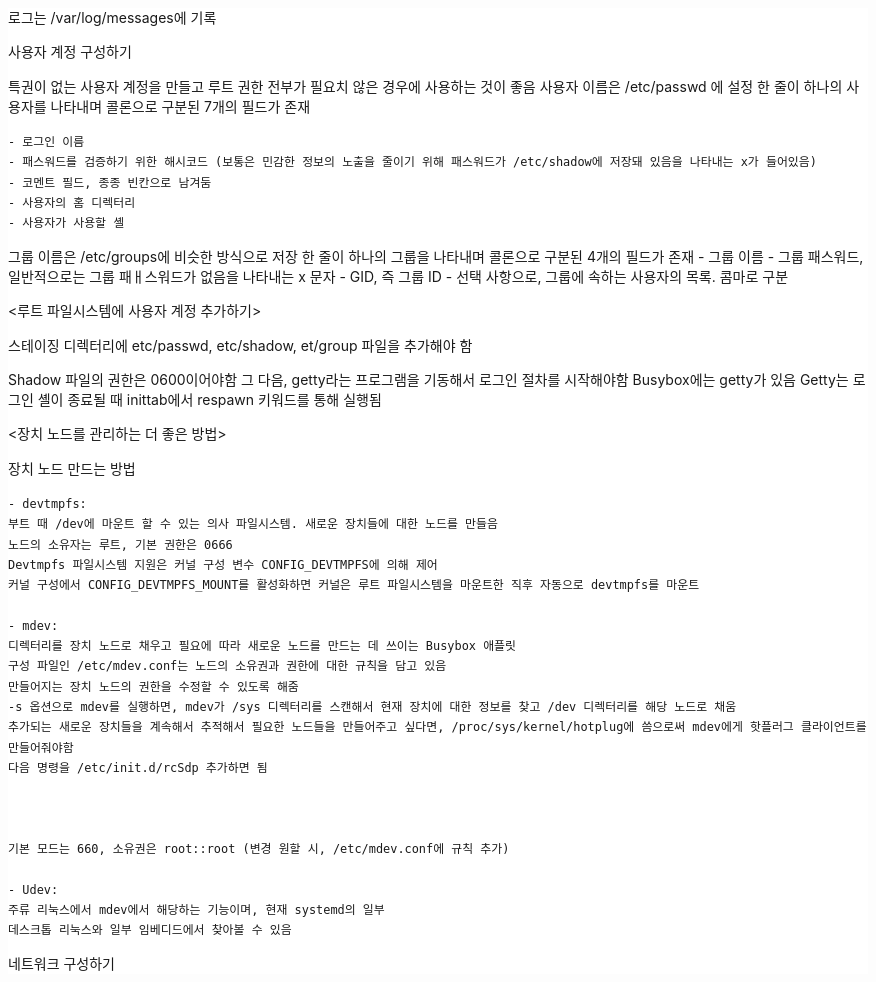 로그는 /var/log/messages에 기록

 사용자 계정 구성하기 

특권이 없는 사용자 계정을 만들고 루트 권한 전부가 필요치 않은 경우에 사용하는 것이 좋음
사용자 이름은 /etc/passwd 에 설정
한 줄이 하나의 사용자를 나타내며 콜론으로 구분된 7개의 필드가 존재

	- 로그인 이름
	- 패스워드를 검증하기 위한 해시코드 (보통은 민감한 정보의 노출을 줄이기 위해 패스워드가 /etc/shadow에 저장돼 있음을 나타내는 x가 들어있음)
	- 코멘트 필드, 종종 빈칸으로 남겨둠
	- 사용자의 홈 디렉터리
	- 사용자가 사용할 셸

그룹 이름은 /etc/groups에 비슷한 방식으로 저장
한 줄이 하나의 그룹을 나타내며 콜론으로 구분된 4개의 필드가 존재 
	- 그룹 이름
	- 그룹 패스워드, 일반적으로는 그룹 패ㅐ스워드가 없음을 나타내는 x 문자
	- GID, 즉 그룹 ID
	- 선택 사항으로, 그룹에 속하는 사용자의 목록. 콤마로 구분

<루트 파일시스템에 사용자 계정 추가하기>

스테이징 디렉터리에 etc/passwd, etc/shadow, et/group 파일을 추가해야 함 

Shadow 파일의 권한은 0600이어야함
그 다음, getty라는 프로그램을 기동해서 로그인 절차를 시작해야함
Busybox에는 getty가 있음 
Getty는 로그인 셸이 종료될 때 inittab에서 respawn 키워드를 통해 실행됨

<장치 노드를 관리하는 더 좋은 방법>

장치 노드 만드는 방법

	- devtmpfs: 
	부트 때 /dev에 마운트 할 수 있는 의사 파일시스템. 새로운 장치들에 대한 노드를 만들음
	노드의 소유자는 루트, 기본 권한은 0666
	Devtmpfs 파일시스템 지원은 커널 구성 변수 CONFIG_DEVTMPFS에 의해 제어
	커널 구성에서 CONFIG_DEVTMPFS_MOUNT를 활성화하면 커널은 루트 파일시스템을 마운트한 직후 자동으로 devtmpfs를 마운트
			
	- mdev: 
	디렉터리를 장치 노드로 채우고 필요에 따라 새로운 노드를 만드는 데 쓰이는 Busybox 애플릿   
	구성 파일인 /etc/mdev.conf는 노드의 소유권과 권한에 대한 규칙을 담고 있음
	만들어지는 장치 노드의 권한을 수정할 수 있도록 해줌
	-s 옵션으로 mdev를 실행하면, mdev가 /sys 디렉터리를 스캔해서 현재 장치에 대한 정보를 찾고 /dev 디렉터리를 해당 노드로 채움
	추가되는 새로운 장치들을 계속해서 추적해서 필요한 노드들을 만들어주고 싶다면, /proc/sys/kernel/hotplug에 씀으로써 mdev에게 핫플러그 클라이언트를 만들어줘야함
	다음 명령을 /etc/init.d/rcSdp 추가하면 됨
	

	
	기본 모드는 660, 소유권은 root::root (변경 원할 시, /etc/mdev.conf에 규칙 추가)
	
	- Udev:
	주류 리눅스에서 mdev에서 해당하는 기능이며, 현재 systemd의 일부
	데스크톱 리눅스와 일부 임베디드에서 찾아볼 수 있음
	

 네트워크 구성하기  
	